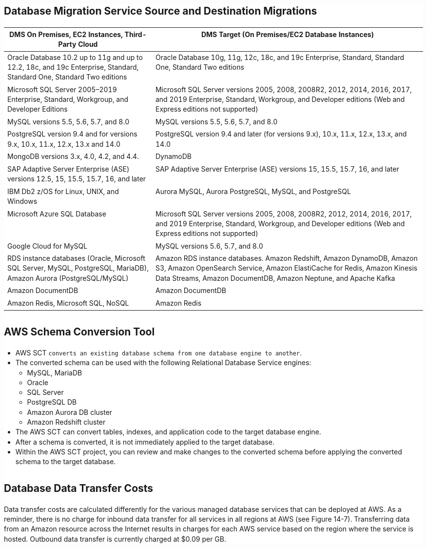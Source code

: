 ## Database Migration Service Source and Destination Migrations

DMS On Premises, EC2 Instances, Third-Party Cloud | DMS Target (On Premises/EC2 Database Instances)
--  | --
Oracle Database 10.2 up to 11g and up to 12.2, 18c, and 19c Enterprise, Standard, Standard One, Standard Two editions | Oracle Database 10g, 11g, 12c, 18c, and 19c Enterprise, Standard, Standard One, Standard Two editions
Microsoft SQL Server 2005–2019 Enterprise, Standard, Workgroup, and Developer Editions  | Microsoft SQL Server versions 2005, 2008, 2008R2, 2012, 2014, 2016, 2017, and 2019 Enterprise, Standard, Workgroup, and Developer editions (Web and Express editions not supported)
MySQL versions 5.5, 5.6, 5.7, and 8.0 | MySQL versions 5.5, 5.6, 5.7, and 8.0
PostgreSQL version 9.4 and for versions 9.x, 10.x, 11.x, 12.x, 13.x and 14.0  | PostgreSQL version 9.4 and later (for versions 9.x), 10.x, 11.x, 12.x, 13.x, and 14.0
MongoDB versions 3.x, 4.0, 4.2, and 4.4.  | DynamoDB
SAP Adaptive Server Enterprise (ASE) versions 12.5, 15, 15.5, 15.7, 16, and later | SAP Adaptive Server Enterprise (ASE) versions 15, 15.5, 15.7, 16, and later
IBM Db2 z/OS for Linux, UNIX, and Windows | Aurora MySQL, Aurora PostgreSQL, MySQL, and PostgreSQL
Microsoft Azure SQL Database  | Microsoft SQL Server versions 2005, 2008, 2008R2, 2012, 2014, 2016, 2017, and 2019 Enterprise, Standard, Workgroup, and Developer editions (Web and Express editions not supported)
Google Cloud for MySQL  | MySQL versions 5.6, 5.7, and 8.0
RDS instance databases (Oracle, Microsoft SQL Server, MySQL, PostgreSQL, MariaDB), Amazon Aurora (PostgreSQL/MySQL) | Amazon RDS instance databases.  Amazon Redshift, Amazon DynamoDB, Amazon S3, Amazon OpenSearch Service, Amazon ElastiCache for Redis, Amazon Kinesis Data Streams, Amazon DocumentDB, Amazon Neptune, and Apache Kafka
Amazon DocumentDB | Amazon DocumentDB
Amazon Redis, Microsoft SQL, NoSQL  | Amazon Redis

## AWS Schema Conversion Tool

- AWS SCT `converts an existing database schema from one database engine to another`.
- The converted schema can be used with the following Relational Database Service engines:
  - MySQL, MariaDB
  - Oracle
  - SQL Server
  - PostgreSQL DB
  - Amazon Aurora DB cluster
  - Amazon Redshift cluster
- The AWS SCT can convert tables, indexes, and application code to the target database engine.
- After a schema is converted, it is not immediately applied to the target database.
- Within the AWS SCT project, you can review and make changes to the converted schema before applying the converted schema to the target database.

## Database Data Transfer Costs

Data transfer costs are calculated differently for the various managed database services that can be deployed at AWS. As a reminder, there is no charge for inbound data transfer for all services in all regions at AWS (see Figure 14-7). Transferring data from an Amazon resource across the Internet results in charges for each AWS service based on the region where the service is hosted. Outbound data transfer is currently charged at $0.09 per GB.
